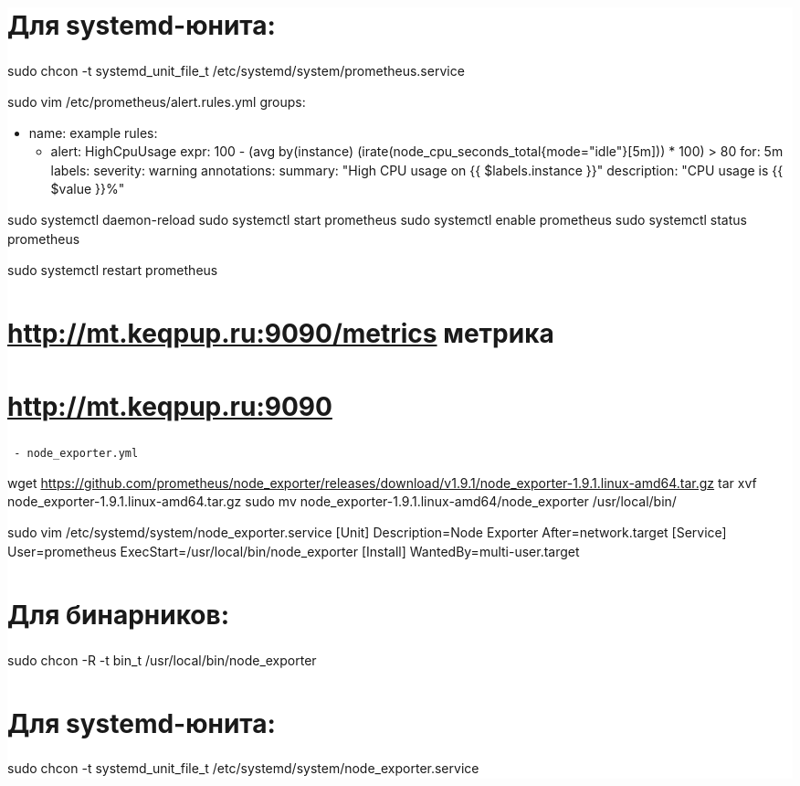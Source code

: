 # Для systemd-юнита:
sudo chcon -t systemd_unit_file_t /etc/systemd/system/prometheus.service

sudo vim /etc/prometheus/alert.rules.yml
groups:
- name: example
  rules:
  - alert: HighCpuUsage
    expr: 100 - (avg by(instance) (irate(node_cpu_seconds_total{mode="idle"}[5m])) * 100) > 80
    for: 5m
    labels:
      severity: warning
    annotations:
      summary: "High CPU usage on {{ $labels.instance }}"
      description: "CPU usage is {{ $value }}%"

sudo systemctl daemon-reload
sudo systemctl start prometheus
sudo systemctl enable prometheus
sudo systemctl status prometheus

sudo systemctl restart prometheus
#  http://mt.keqpup.ru:9090/metrics метрика
#  http://mt.keqpup.ru:9090

     - node_exporter.yml

wget https://github.com/prometheus/node_exporter/releases/download/v1.9.1/node_exporter-1.9.1.linux-amd64.tar.gz
tar xvf node_exporter-1.9.1.linux-amd64.tar.gz
sudo mv node_exporter-1.9.1.linux-amd64/node_exporter /usr/local/bin/


sudo vim /etc/systemd/system/node_exporter.service
[Unit]
Description=Node Exporter
After=network.target
[Service]
User=prometheus
ExecStart=/usr/local/bin/node_exporter
[Install]
WantedBy=multi-user.target

# Для бинарников:
sudo chcon -R -t bin_t /usr/local/bin/node_exporter
# Для systemd-юнита:
sudo chcon -t systemd_unit_file_t /etc/systemd/system/node_exporter.service
